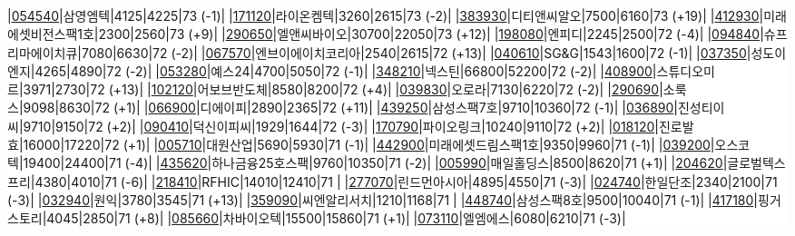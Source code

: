 |[054540](https://finance.daum.net/quotes/A054540)|삼영엠텍|4125|4225|73 (-1)|
|[171120](https://finance.daum.net/quotes/A171120)|라이온켐텍|3260|2615|73 (-2)|
|[383930](https://finance.daum.net/quotes/A383930)|디티앤씨알오|7500|6160|73 (+19)|
|[412930](https://finance.daum.net/quotes/A412930)|미래에셋비전스팩1호|2300|2560|73 (+9)|
|[290650](https://finance.daum.net/quotes/A290650)|엘앤씨바이오|30700|22050|73 (+12)|
|[198080](https://finance.daum.net/quotes/A198080)|엔피디|2245|2500|72 (-4)|
|[094840](https://finance.daum.net/quotes/A094840)|슈프리마에이치큐|7080|6630|72 (-2)|
|[067570](https://finance.daum.net/quotes/A067570)|엔브이에이치코리아|2540|2615|72 (+13)|
|[040610](https://finance.daum.net/quotes/A040610)|SG&G|1543|1600|72 (-1)|
|[037350](https://finance.daum.net/quotes/A037350)|성도이엔지|4265|4890|72 (-2)|
|[053280](https://finance.daum.net/quotes/A053280)|예스24|4700|5050|72 (-1)|
|[348210](https://finance.daum.net/quotes/A348210)|넥스틴|66800|52200|72 (-2)|
|[408900](https://finance.daum.net/quotes/A408900)|스튜디오미르|3971|2730|72 (+13)|
|[102120](https://finance.daum.net/quotes/A102120)|어보브반도체|8580|8200|72 (+4)|
|[039830](https://finance.daum.net/quotes/A039830)|오로라|7130|6220|72 (-2)|
|[290690](https://finance.daum.net/quotes/A290690)|소룩스|9098|8630|72 (+1)|
|[066900](https://finance.daum.net/quotes/A066900)|디에이피|2890|2365|72 (+11)|
|[439250](https://finance.daum.net/quotes/A439250)|삼성스팩7호|9710|10360|72 (-1)|
|[036890](https://finance.daum.net/quotes/A036890)|진성티이씨|9710|9150|72 (+2)|
|[090410](https://finance.daum.net/quotes/A090410)|덕신이피씨|1929|1644|72 (-3)|
|[170790](https://finance.daum.net/quotes/A170790)|파이오링크|10240|9110|72 (+2)|
|[018120](https://finance.daum.net/quotes/A018120)|진로발효|16000|17220|72 (+1)|
|[005710](https://finance.daum.net/quotes/A005710)|대원산업|5690|5930|71 (-1)|
|[442900](https://finance.daum.net/quotes/A442900)|미래에셋드림스팩1호|9350|9960|71 (-1)|
|[039200](https://finance.daum.net/quotes/A039200)|오스코텍|19400|24400|71 (-4)|
|[435620](https://finance.daum.net/quotes/A435620)|하나금융25호스팩|9760|10350|71 (-2)|
|[005990](https://finance.daum.net/quotes/A005990)|매일홀딩스|8500|8620|71 (+1)|
|[204620](https://finance.daum.net/quotes/A204620)|글로벌텍스프리|4380|4010|71 (-6)|
|[218410](https://finance.daum.net/quotes/A218410)|RFHIC|14010|12410|71 |
|[277070](https://finance.daum.net/quotes/A277070)|린드먼아시아|4895|4550|71 (-3)|
|[024740](https://finance.daum.net/quotes/A024740)|한일단조|2340|2100|71 (-3)|
|[032940](https://finance.daum.net/quotes/A032940)|원익|3780|3545|71 (+13)|
|[359090](https://finance.daum.net/quotes/A359090)|씨엔알리서치|1210|1168|71 |
|[448740](https://finance.daum.net/quotes/A448740)|삼성스팩8호|9500|10040|71 (-1)|
|[417180](https://finance.daum.net/quotes/A417180)|핑거스토리|4045|2850|71 (+8)|
|[085660](https://finance.daum.net/quotes/A085660)|차바이오텍|15500|15860|71 (+1)|
|[073110](https://finance.daum.net/quotes/A073110)|엘엠에스|6080|6210|71 (-3)|